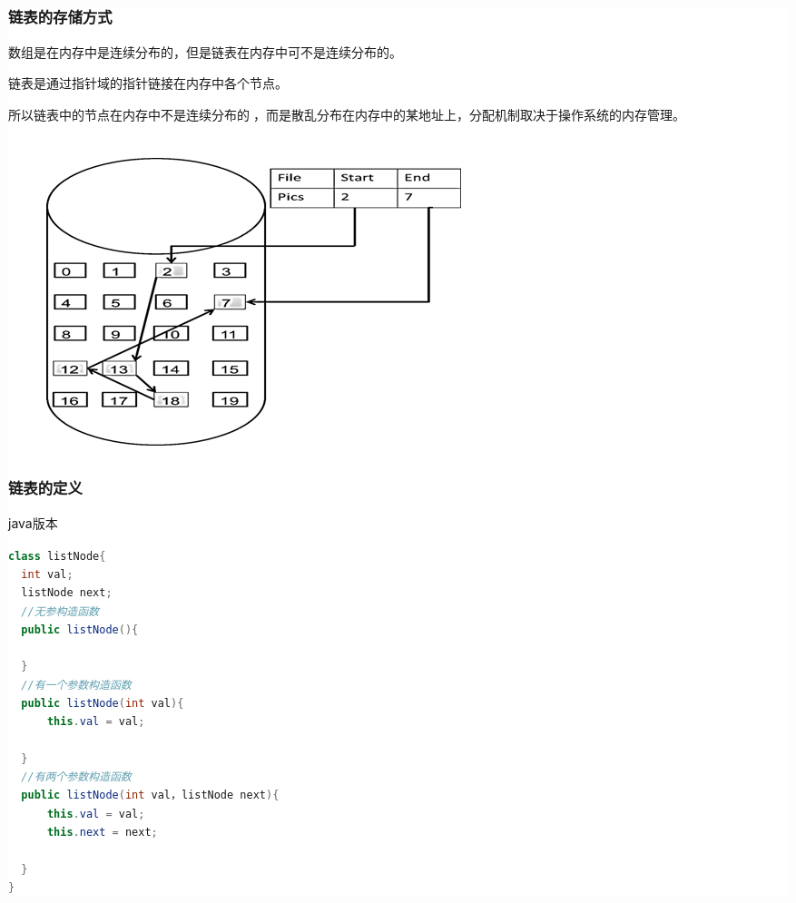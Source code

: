   

  ### 链表的存储方式

  数组是在内存中是连续分布的，但是链表在内存中可不是连续分布的。

  链表是通过指针域的指针链接在内存中各个节点。

  所以链表中的节点在内存中不是连续分布的 ，而是散乱分布在内存中的某地址上，分配机制取决于操作系统的内存管理。

  ![链表3](代码随想录一刷.assets/20200806194613920.png)

  ### 链表的定义

  java版本

  

  ```java
  class listNode{
  	int val;
  	listNode next;
  	//无参构造函数
  	public listNode(){
  	
  	}
  	//有一个参数构造函数
  	public listNode(int val){
  		this.val = val;
  	
  	}
  	//有两个参数构造函数
  	public listNode(int val，listNode next){
  		this.val = val;
  		this.next = next;
  	
  	}
  }
  ```
